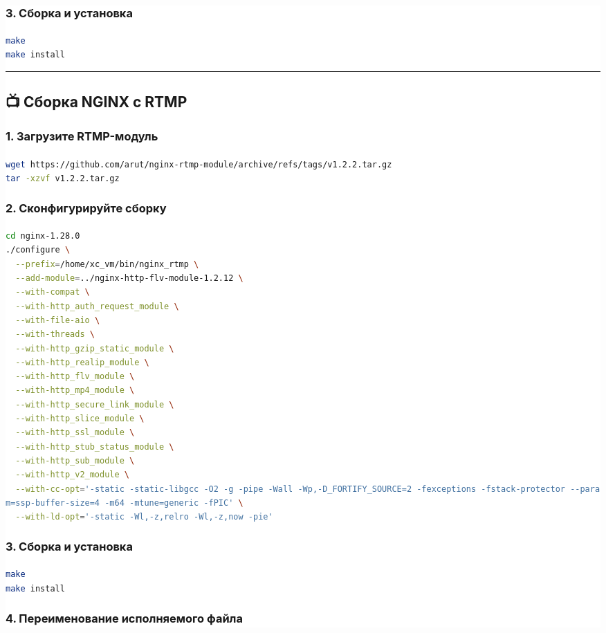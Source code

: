 ### 3. Сборка и установка

```bash
make
make install
```

---

## 📺 Сборка NGINX с RTMP

### 1. Загрузите RTMP-модуль

```bash
wget https://github.com/arut/nginx-rtmp-module/archive/refs/tags/v1.2.2.tar.gz
tar -xzvf v1.2.2.tar.gz
```

### 2. Сконфигурируйте сборку

```bash
cd nginx-1.28.0
./configure \
  --prefix=/home/xc_vm/bin/nginx_rtmp \
  --add-module=../nginx-http-flv-module-1.2.12 \
  --with-compat \
  --with-http_auth_request_module \
  --with-file-aio \
  --with-threads \
  --with-http_gzip_static_module \
  --with-http_realip_module \
  --with-http_flv_module \
  --with-http_mp4_module \
  --with-http_secure_link_module \
  --with-http_slice_module \
  --with-http_ssl_module \
  --with-http_stub_status_module \
  --with-http_sub_module \
  --with-http_v2_module \
  --with-cc-opt='-static -static-libgcc -O2 -g -pipe -Wall -Wp,-D_FORTIFY_SOURCE=2 -fexceptions -fstack-protector --param=ssp-buffer-size=4 -m64 -mtune=generic -fPIC' \
  --with-ld-opt='-static -Wl,-z,relro -Wl,-z,now -pie'
```

### 3. Сборка и установка

```bash
make
make install
```

### 4. Переименование исполняемого файла
